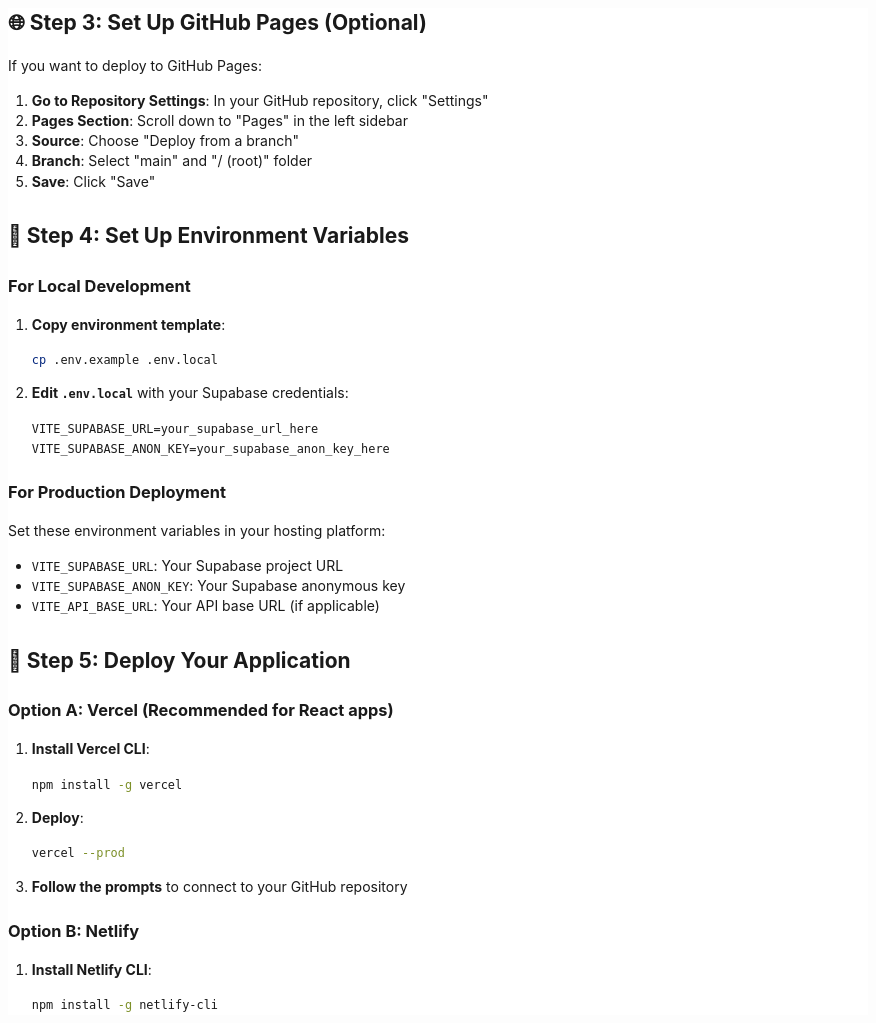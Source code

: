 ## 🌐 Step 3: Set Up GitHub Pages (Optional)

If you want to deploy to GitHub Pages:

1. **Go to Repository Settings**: In your GitHub repository, click "Settings"
2. **Pages Section**: Scroll down to "Pages" in the left sidebar
3. **Source**: Choose "Deploy from a branch"
4. **Branch**: Select "main" and "/ (root)" folder
5. **Save**: Click "Save"

## 🔑 Step 4: Set Up Environment Variables

### For Local Development

1. **Copy environment template**:
   ```bash
   cp .env.example .env.local
   ```

2. **Edit `.env.local`** with your Supabase credentials:
   ```env
   VITE_SUPABASE_URL=your_supabase_url_here
   VITE_SUPABASE_ANON_KEY=your_supabase_anon_key_here
   ```

### For Production Deployment

Set these environment variables in your hosting platform:

- `VITE_SUPABASE_URL`: Your Supabase project URL
- `VITE_SUPABASE_ANON_KEY`: Your Supabase anonymous key
- `VITE_API_BASE_URL`: Your API base URL (if applicable)

## 🚀 Step 5: Deploy Your Application

### Option A: Vercel (Recommended for React apps)

1. **Install Vercel CLI**:
   ```bash
   npm install -g vercel
   ```

2. **Deploy**:
   ```bash
   vercel --prod
   ```

3. **Follow the prompts** to connect to your GitHub repository

### Option B: Netlify

1. **Install Netlify CLI**:
   ```bash
   npm install -g netlify-cli
   ```
